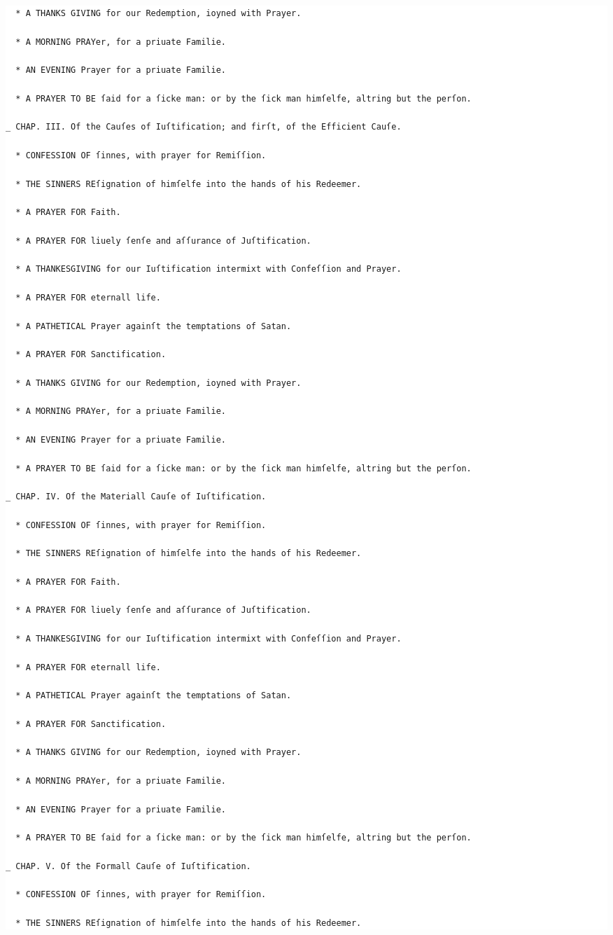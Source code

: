       * A THANKS GIVING for our Redemption, ioyned with Prayer.

      * A MORNING PRAYer, for a priuate Familie.

      * AN EVENING Prayer for a priuate Familie.

      * A PRAYER TO BE ſaid for a ſicke man: or by the ſick man himſelfe, altring but the perſon.

    _ CHAP. III. Of the Cauſes of Iuſtification; and firſt, of the Efficient Cauſe.

      * CONFESSION OF ſinnes, with prayer for Remiſſion.

      * THE SINNERS REſignation of himſelfe into the hands of his Redeemer.

      * A PRAYER FOR Faith.

      * A PRAYER FOR liuely ſenſe and aſſurance of Juſtification.

      * A THANKESGIVING for our Iuſtification intermixt with Confeſſion and Prayer.

      * A PRAYER FOR eternall life.

      * A PATHETICAL Prayer againſt the temptations of Satan.

      * A PRAYER FOR Sanctification.

      * A THANKS GIVING for our Redemption, ioyned with Prayer.

      * A MORNING PRAYer, for a priuate Familie.

      * AN EVENING Prayer for a priuate Familie.

      * A PRAYER TO BE ſaid for a ſicke man: or by the ſick man himſelfe, altring but the perſon.

    _ CHAP. IV. Of the Materiall Cauſe of Iuſtification.

      * CONFESSION OF ſinnes, with prayer for Remiſſion.

      * THE SINNERS REſignation of himſelfe into the hands of his Redeemer.

      * A PRAYER FOR Faith.

      * A PRAYER FOR liuely ſenſe and aſſurance of Juſtification.

      * A THANKESGIVING for our Iuſtification intermixt with Confeſſion and Prayer.

      * A PRAYER FOR eternall life.

      * A PATHETICAL Prayer againſt the temptations of Satan.

      * A PRAYER FOR Sanctification.

      * A THANKS GIVING for our Redemption, ioyned with Prayer.

      * A MORNING PRAYer, for a priuate Familie.

      * AN EVENING Prayer for a priuate Familie.

      * A PRAYER TO BE ſaid for a ſicke man: or by the ſick man himſelfe, altring but the perſon.

    _ CHAP. V. Of the Formall Cauſe of Iuſtification.

      * CONFESSION OF ſinnes, with prayer for Remiſſion.

      * THE SINNERS REſignation of himſelfe into the hands of his Redeemer.

